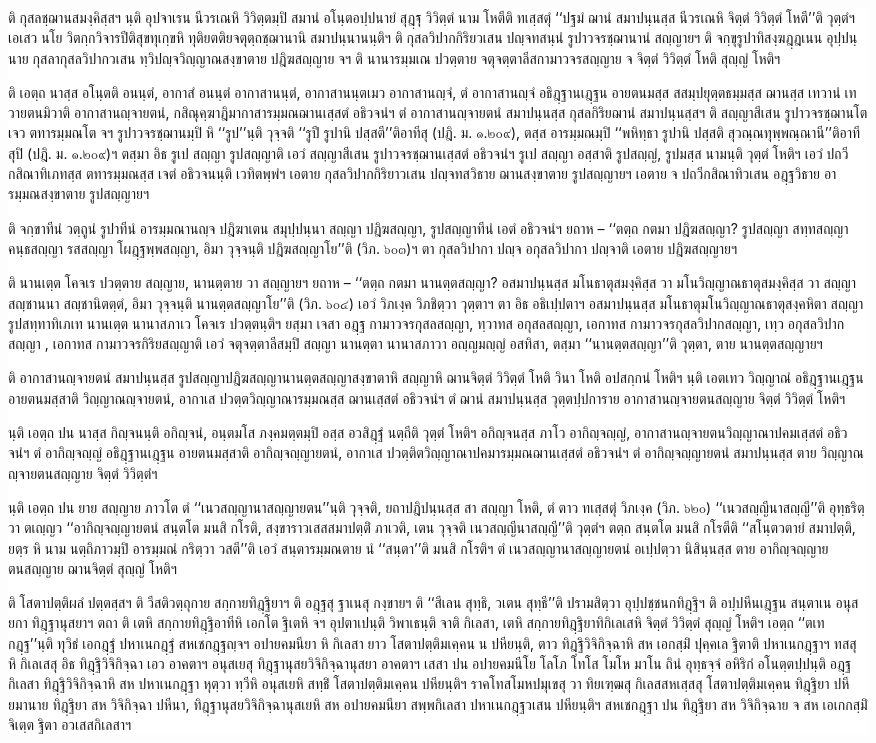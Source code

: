<p>  ติ กุสลชฺฌานสมงฺคิสฺสฯ นฺติ อุปจาเรน นีวรเณหิ วิวิตฺตมฺปิ สมานํ อโนฺตอปฺปนายํ สุฎฺฐุ วิวิตฺตํ นาม โหตีติ ทเสฺสตุํ ‘‘ปฐมํ ฌานํ สมาปนฺนสฺส นีวรเณหิ จิตฺตํ วิวิตฺตํ โหตี’’ติ วุตฺตํฯ เอเสว นโย วิตกฺกวิจารปีติสุขทุเกฺขหิ  ทุติยตติยจตุตฺถชฺฌานานิ สมาปนฺนานนฺติฯ ติ กุสลวิปากกิริยวเสน ปญฺจทสนฺนํ รูปาวจรชฺฌานานํ สญฺญายฯ ติ จกฺขุรูปาทิสงฺฆฎฺฎเนน อุปฺปนฺนาย กุสลากุสลวิปากวเสน ทฺวิปญฺจวิญฺญาณสงฺขาตาย ปฎิฆสญฺญาย จฯ ติ นานารมฺมเณ ปวตฺตาย จตุจตฺตาลีสกามาวจรสญฺญาย จ จิตฺตํ วิวิตฺตํ โหติ สุญฺญํ โหติฯ</p>


<p>ติ เอตฺถ นาสฺส อโนฺตติ อนนฺตํ, อากาสํ อนนฺตํ อากาสานนฺตํ, อากาสานนฺตเมว อากาสานญฺจํ, ตํ อากาสานญฺจํ อธิฎฺฐานเฎฺฐน อายตนมสฺส สสมฺปยุตฺตธมฺมสฺส ฌานสฺส เทวานํ เทวายตนมิวาติ อากาสานญฺจายตนํ, กสิณุคฺฆาฎิมากาสารมฺมณฌานเสฺสตํ อธิวจนํฯ ตํ อากาสานญฺจายตนํ สมาปนฺนสฺส กุสลกิริยฌานํ สมาปนฺนสฺสฯ ติ สญฺญาสีเสน รูปาวจรชฺฌานโต เจว ตทารมฺมณโต จฯ รูปาวจรชฺฌานมฺปิ หิ ‘‘รูป’’นฺติ วุจฺจติ ‘‘รูปี รูปานิ ปสฺสตี’’ติอาทีสุ (ปฎิ. ม. ๑.๒๐๙), ตสฺส อารมฺมณมฺปิ ‘‘พหิทฺธา รูปานิ ปสฺสติ สุวณฺณทุพฺพณฺณานี’’ติอาทีสุปิ (ปฎิ. ม. ๑.๒๐๙)ฯ ตสฺมา อิธ รูเป สญฺญา รูปสญฺญาติ เอวํ สญฺญาสีเสน รูปาวจรชฺฌานเสฺสตํ อธิวจนํฯ รูเป สญฺญา อสฺสาติ รูปสญฺญํ, รูปมสฺส นามนฺติ วุตฺตํ โหติฯ เอวํ ปถวีกสิณาทิเภทสฺส ตทารมฺมณสฺส  เจตํ อธิวจนนฺติ เวทิตพฺพํฯ เอตาย กุสลวิปากกิริยาวเสน ปญฺจทสวิธาย  ฌานสงฺขาตาย รูปสญฺญายฯ เอตาย จ ปถวีกสิณาทิวเสน อฎฺฐวิธาย อารมฺมณสงฺขาตาย รูปสญฺญายฯ</p>


<p>ติ จกฺขาทีนํ วตฺถูนํ รูปาทีนํ อารมฺมณานญฺจ ปฎิฆาเตน สมุปฺปนฺนา สญฺญา ปฎิฆสญฺญา, รูปสญฺญาทีนํ เอตํ อธิวจนํฯ ยถาห – ‘‘ตตฺถ กตมา ปฎิฆสญฺญา? รูปสญฺญา สทฺทสญฺญา คนฺธสญฺญา รสสญฺญา โผฎฺฐพฺพสญฺญา, อิมา วุจฺจนฺติ ปฎิฆสญฺญาโย’’ติ (วิภ. ๖๐๓)ฯ ตา กุสลวิปากา ปญฺจ อกุสลวิปากา ปญฺจาติ เอตาย ปฎิฆสญฺญายฯ</p>


<p>ติ นานเตฺต โคจเร ปวตฺตาย สญฺญาย, นานตฺตาย วา สญฺญายฯ ยถาห – ‘‘ตตฺถ กตมา นานตฺตสญฺญา? อสมาปนฺนสฺส มโนธาตุสมงฺคิสฺส วา มโนวิญฺญาณธาตุสมงฺคิสฺส วา สญฺญา สญฺชานนา สญฺชานิตตฺตํ, อิมา วุจฺจนฺติ นานตฺตสญฺญาโย’’ติ (วิภ. ๖๐๔) เอวํ วิภเงฺค วิภชิตฺวา วุตฺตาฯ ตา อิธ อธิเปฺปตาฯ อสมาปนฺนสฺส มโนธาตุมโนวิญฺญาณธาตุสงฺคหิตา สญฺญา รูปสทฺทาทิเภเท นานเตฺต นานาสภาเว โคจเร ปวตฺตนฺติฯ ยสฺมา เจสา อฎฺฐ กามาวจรกุสลสญฺญา, ทฺวาทส อกุสลสญฺญา, เอกาทส กามาวจรกุสลวิปากสญฺญา, เทฺว อกุสลวิปากสญฺญา , เอกาทส กามาวจรกิริยสญฺญาติ เอวํ จตุจตฺตาลีสมฺปิ สญฺญา นานตฺตา นานาสภาวา อญฺญมญฺญํ อสทิสา, ตสฺมา ‘‘นานตฺตสญฺญา’’ติ วุตฺตา, ตาย นานตฺตสญฺญายฯ</p>


<p>ติ อากาสานญฺจายตนํ สมาปนฺนสฺส รูปสญฺญาปฎิฆสญฺญานานตฺตสญฺญาสงฺขาตาหิ สญฺญาหิ ฌานจิตฺตํ วิวิตฺตํ โหติ วินา โหติ อปสกฺกนํ โหติฯ นฺติ เอตเทว วิญฺญาณํ อธิฎฺฐานเฎฺฐน อายตนมสฺสาติ วิญฺญาณญฺจายตนํ, อากาเส ปวตฺตวิญฺญาณารมฺมณสฺส ฌานเสฺสตํ อธิวจนํฯ ตํ ฌานํ สมาปนฺนสฺส วุตฺตปฺปการาย อากาสานญฺจายตนสญฺญาย จิตฺตํ วิวิตฺตํ โหติฯ</p>


<p>นฺติ  เอตฺถ ปน นาสฺส กิญฺจนนฺติ อกิญฺจนํ, อนฺตมโส ภงฺคมตฺตมฺปิ อสฺส อวสิฎฺฐํ นตฺถีติ วุตฺตํ โหติฯ อกิญฺจนสฺส ภาโว อากิญฺจญฺญํ, อากาสานญฺจายตนวิญฺญาณาปคมเสฺสตํ อธิวจนํฯ ตํ อากิญฺจญฺญํ อธิฎฺฐานเฎฺฐน อายตนมสฺสาติ อากิญฺจญฺญายตนํ, อากาเส  ปวตฺติตวิญฺญาณาปคมารมฺมณฌานเสฺสตํ อธิวจนํฯ ตํ อากิญฺจญฺญายตนํ สมาปนฺนสฺส ตาย วิญฺญาณญฺจายตนสญฺญาย จิตฺตํ วิวิตฺตํฯ</p>


<p>นฺติ เอตฺถ ปน ยาย สญฺญาย ภาวโต ตํ ‘‘เนวสญฺญานาสญฺญายตน’’นฺติ วุจฺจติ, ยถาปฎิปนฺนสฺส สา สญฺญา โหติ, ตํ ตาว ทเสฺสตุํ วิภเงฺค (วิภ. ๖๒๐) ‘‘เนวสญฺญีนาสญฺญี’’ติ อุทฺธริตฺวา ตเญฺญว ‘‘อากิญฺจญฺญายตนํ สนฺตโต มนสิ กโรติ, สงฺขาราวเสสสมาปตฺติํ ภาเวติ, เตน วุจฺจติ เนวสญฺญีนาสญฺญี’’ติ วุตฺตํฯ ตตฺถ สนฺตโต มนสิ กโรตีติ ‘‘สโนฺตวตายํ สมาปตฺติ, ยตฺร หิ นาม นตฺถิภาวมฺปิ อารมฺมณํ กริตฺวา วสตี’’ติ เอวํ สนฺตารมฺมณตาย นํ ‘‘สนฺตา’’ติ มนสิ กโรติฯ ตํ เนวสญฺญานาสญฺญายตนํ อเปฺปตฺวา นิสินฺนสฺส ตาย อากิญฺจญฺญายตนสญฺญาย ฌานจิตฺตํ สุญฺญํ โหติฯ</p>


<p>ติ โสตาปตฺติผลํ ปตฺตสฺสฯ ติ วีสติวตฺถุกาย สกฺกายทิฎฺฐิยาฯ ติ อฎฺฐสุ ฐาเนสุ กงฺขายฯ ติ ‘‘สีเลน สุทฺธิ, วเตน สุทฺธี’’ติ ปรามสิตฺวา อุปฺปชฺชนกทิฎฺฐิฯ ติ อปฺปหีนเฎฺฐน สนฺตาเน อนุสยกา ทิฎฺฐานุสยาฯ ตถา ติ เตหิ สกฺกายทิฎฺฐิอาทีหิ เอกโต  ฐิเตหิ จฯ อุปตาเปนฺติ วิพาเธนฺติ จาติ กิเลสา, เตหิ สกฺกายทิฎฺฐิยาทิกิเลเสหิ จิตฺตํ วิวิตฺตํ สุญฺญํ โหติฯ เอตฺถ ‘‘ตเทกฎฺฐ’’นฺติ ทุวิธํ เอกฎฺฐํ ปหาเนกฎฺฐํ สหเชกฎฺฐญฺจฯ อปายคมนียา หิ กิเลสา ยาว โสตาปตฺติมเคฺคน น ปหียนฺติ, ตาว ทิฎฺฐิวิจิกิจฺฉาหิ สห เอกสฺมิํ ปุคฺคเล ฐิตาติ ปหาเนกฎฺฐาฯ ทสสุ หิ กิเลเสสุ อิธ ทิฎฺฐิวิจิกิจฺฉา  เอว อาคตาฯ อนุสเยสุ ทิฎฺฐานุสยวิจิกิจฺฉานุสยา อาคตาฯ เสสา ปน อปายคมนีโย โลโภ โทโส โมโห มาโน ถินํ อุทฺธจฺจํ อหิริกํ อโนตฺตปฺปนฺติ อฎฺฐ กิเลสา ทิฎฺฐิวิจิกิจฺฉาหิ สห ปหาเนกฎฺฐา หุตฺวา ทฺวีหิ อนุสเยหิ สทฺธิํ โสตาปตฺติมเคฺคน ปหียนฺติฯ ราคโทสโมหปมุเขสุ วา ทิยเฑฺฒสุ กิเลสสหเสฺสสุ โสตาปตฺติมเคฺคน ทิฎฺฐิยา ปหียมานาย ทิฎฺฐิยา สห วิจิกิจฺฉา ปหีนา, ทิฎฺฐานุสยวิจิกิจฺฉานุสเยหิ สห อปายคมนียา สพฺพกิเลสา ปหาเนกฎฺฐวเสน ปหียนฺติฯ สหเชกฎฺฐา  ปน ทิฎฺฐิยา สห วิจิกิจฺฉาย จ สห เอเกกสฺมิํ จิเตฺต ฐิตา อวเสสกิเลสาฯ</p>
